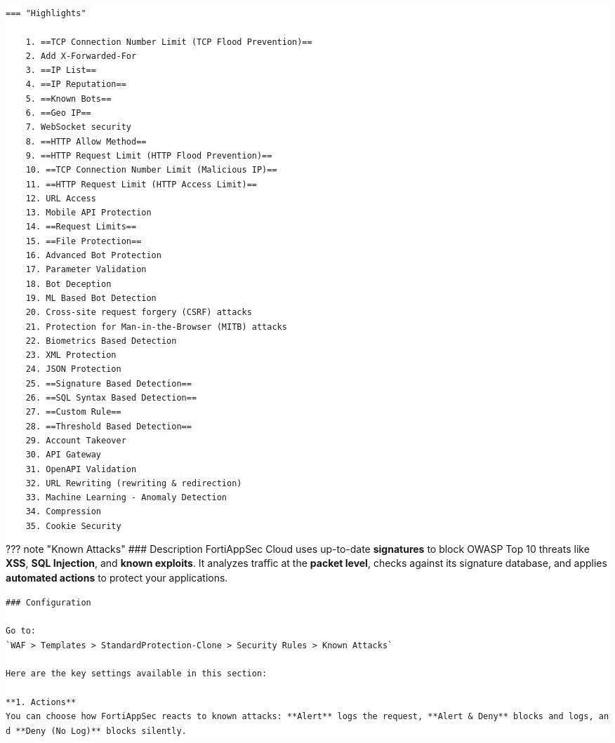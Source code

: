     === "Highlights"

        1. ==TCP Connection Number Limit (TCP Flood Prevention)== 
        2. Add X-Forwarded-For
        3. ==IP List== 
        4. ==IP Reputation== 
        5. ==Known Bots==
        6. ==Geo IP==
        7. WebSocket security  
        8. ==HTTP Allow Method==
        9. ==HTTP Request Limit (HTTP Flood Prevention)==
        10. ==TCP Connection Number Limit (Malicious IP)== 
        11. ==HTTP Request Limit (HTTP Access Limit)==  
        12. URL Access
        13. Mobile API Protection  
        14. ==Request Limits==
        15. ==File Protection==
        16. Advanced Bot Protection  
        17. Parameter Validation
        18. Bot Deception
        19. ML Based Bot Detection
        20. Cross-site request forgery (CSRF) attacks
        21. Protection for Man-in-the-Browser (MITB) attacks
        22. Biometrics Based Detection  
        23. XML Protection  
        24. JSON Protection  
        25. ==Signature Based Detection==
        26. ==SQL Syntax Based Detection==
        27. ==Custom Rule==
        28. ==Threshold Based Detection==
        29. Account Takeover
        30. API Gateway  
        31. OpenAPI Validation  
        32. URL Rewriting (rewriting & redirection)
        33. Machine Learning - Anomaly Detection
        34. Compression  
        35. Cookie Security

??? note "Known Attacks"
    ### Description
    FortiAppSec Cloud uses up-to-date **signatures** to block OWASP Top 10 threats like **XSS**, **SQL Injection**, and **known exploits**. It analyzes traffic at the **packet level**, checks against its signature database, and applies **automated actions** to protect your applications.

    ### Configuration

    Go to:  
    `WAF > Templates > StandardProtection-Clone > Security Rules > Known Attacks`

    Here are the key settings available in this section:

    **1. Actions**  
    You can choose how FortiAppSec reacts to known attacks: **Alert** logs the request, **Alert & Deny** blocks and logs, and **Deny (No Log)** blocks silently.

